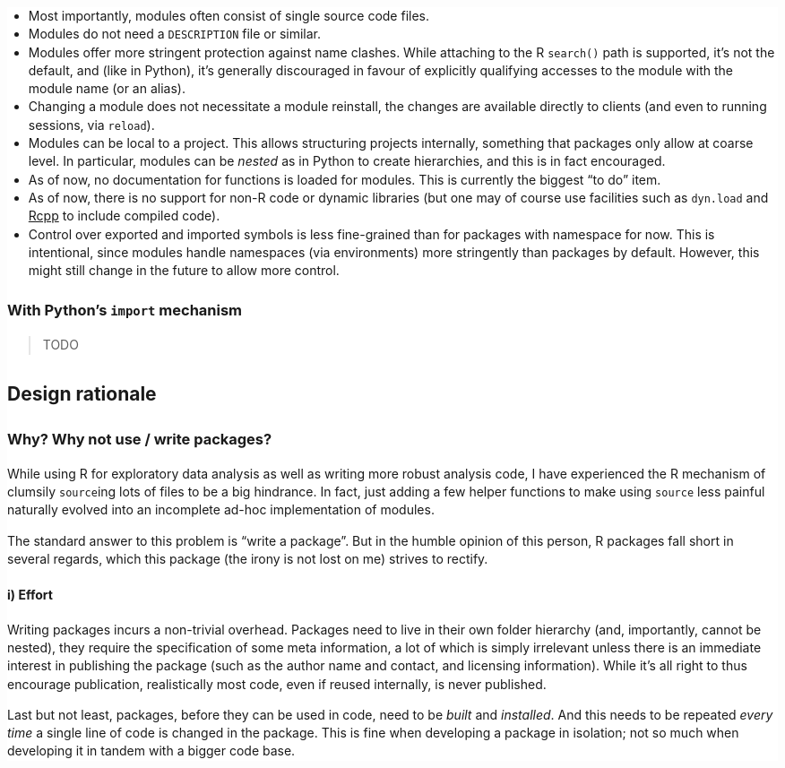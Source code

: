 * Most importantly, modules often consist of single source code files.
* Modules do not need a `DESCRIPTION` file or similar.
* Modules offer more stringent protection against name clashes. While attaching
  to the R `search()` path is supported, it’s not the default, and (like in
  Python), it’s generally discouraged in favour of explicitly qualifying
  accesses to the module with the module name (or an alias).
* Changing a module does not necessitate a module reinstall, the changes are
  available directly to clients (and even to running sessions, via `reload`).
* Modules can be local to a project. This allows structuring projects
  internally, something that packages only allow at coarse level. In particular,
  modules can be *nested* as in Python to create hierarchies, and this is in
  fact encouraged.
* As of now, no documentation for functions is loaded for modules. This is
  currently the biggest “to do” item.
* As of now, there is no support for non-R code or dynamic libraries (but one
  may of course use facilities such as `dyn.load` and [Rcpp][] to include
  compiled code).
* Control over exported and imported symbols is less fine-grained than for
  packages with namespace for now. This is intentional, since modules handle
  namespaces (via environments) more stringently than packages by default.
  However, this might still change in the future to allow more control.

[Rcpp]: http://www.rcpp.org/

### With Python’s `import` mechanism

> TODO


Design rationale
----------------

### Why? Why not use / write packages?

While using R for exploratory data analysis as well as writing more robust
analysis code, I have experienced the R mechanism of clumsily `source`ing lots
of files to be a big hindrance. In fact, just adding a few helper functions to
make using `source` less painful naturally evolved into an incomplete ad-hoc
implementation of modules.

The standard answer to this problem is “write a package”. But in the humble
opinion of this person, R packages fall short in several regards, which this
package (the irony is not lost on me) strives to rectify.

#### i) Effort

Writing packages incurs a non-trivial overhead. Packages need to live in their
own folder hierarchy (and, importantly, cannot be nested), they require the
specification of some meta information, a lot of which is simply irrelevant
unless there is an immediate interest in publishing the package (such as the
author name and contact, and licensing information). While it’s all right to
thus encourage publication, realistically most code, even if reused internally,
is never published.

Last but not least, packages, before they can be used in code, need to be
*built* and *installed*. And this needs to be repeated *every time* a single
line of code is changed in the package. This is fine when developing a package
in isolation; not so much when developing it in tandem with a bigger code base.


[so]: http://stackoverflow.com/a/15789538/1968
[agricolae]: http://cran.r-project.org/web/packages/agricolae/index.html
[cohesion]: http://en.wikipedia.org/wiki/Cohesion_(computer_science)
[1]: https://github.com/klmr/modules/issues/1